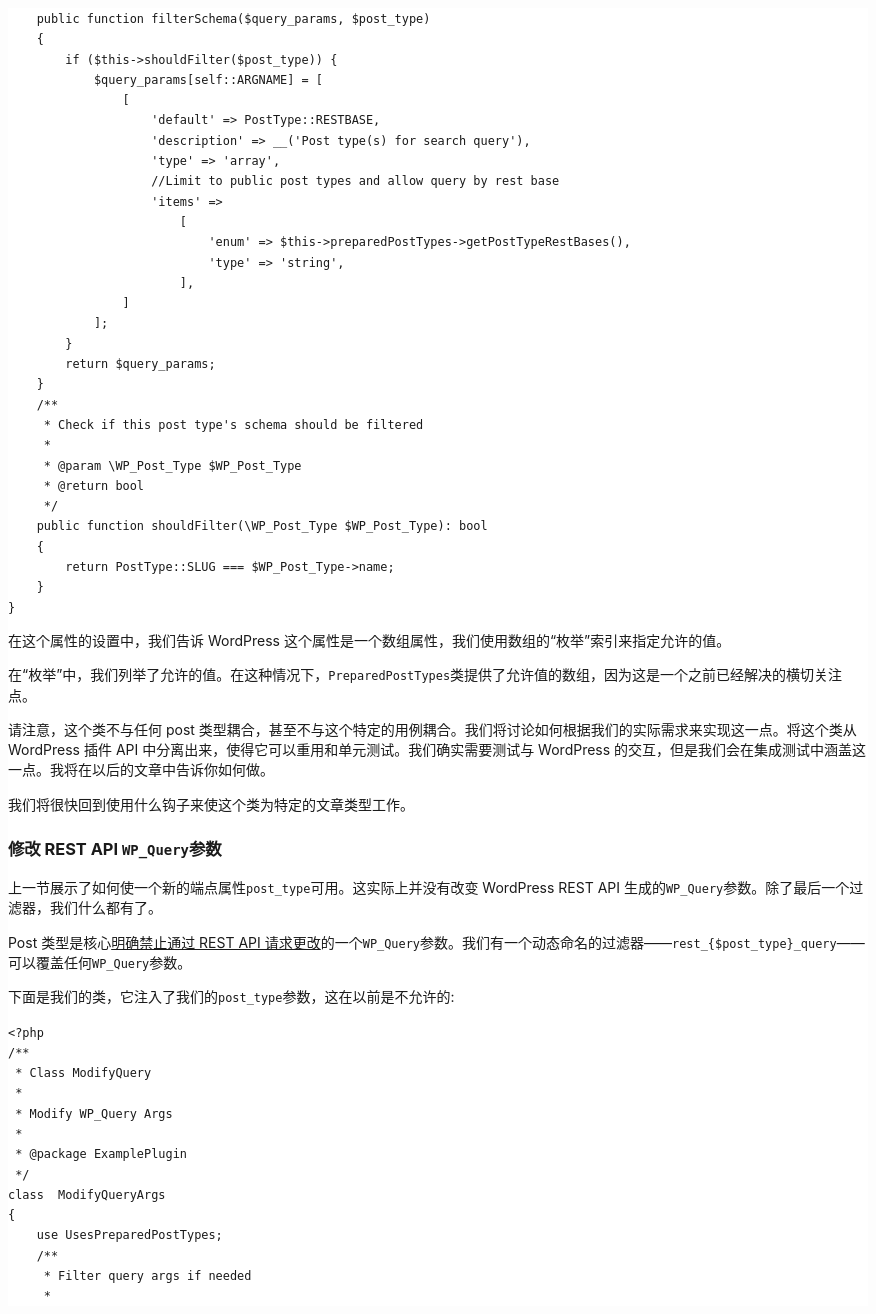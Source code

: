 ```
    public function filterSchema($query_params, $post_type)
    {
        if ($this->shouldFilter($post_type)) {
            $query_params[self::ARGNAME] = [
                [
                    'default' => PostType::RESTBASE,
                    'description' => __('Post type(s) for search query'),
                    'type' => 'array',
                    //Limit to public post types and allow query by rest base
                    'items' =>
                        [
                            'enum' => $this->preparedPostTypes->getPostTypeRestBases(),
                            'type' => 'string',
                        ],
                ]
            ];
        }
        return $query_params;
    }
    /**
     * Check if this post type's schema should be filtered
     *
     * @param \WP_Post_Type $WP_Post_Type
     * @return bool
     */
    public function shouldFilter(\WP_Post_Type $WP_Post_Type): bool
    {
        return PostType::SLUG === $WP_Post_Type->name;
    }
} 
```

在这个属性的设置中，我们告诉 WordPress 这个属性是一个数组属性，我们使用数组的“枚举”索引来指定允许的值。

在“枚举”中，我们列举了允许的值。在这种情况下，`PreparedPostTypes`类提供了允许值的数组，因为这是一个之前已经解决的横切关注点。

请注意，这个类不与任何 post 类型耦合，甚至不与这个特定的用例耦合。我们将讨论如何根据我们的实际需求来实现这一点。将这个类从 WordPress 插件 API 中分离出来，使得它可以重用和单元测试。我们确实需要测试与 WordPress 的交互，但是我们会在集成测试中涵盖这一点。我将在以后的文章中告诉你如何做。

我们将很快回到使用什么钩子来使这个类为特定的文章类型工作。

### 修改 REST API `WP_Query`参数

上一节展示了如何使一个新的端点属性`post_type`可用。这实际上并没有改变 WordPress REST API 生成的`WP_Query`参数。除了最后一个过滤器，我们什么都有了。

Post 类型是核心[明确禁止通过 REST API 请求更改](https://github.com/WordPress/WordPress/blob/35ad9e9efcdbbbf234012215a09d82371778dd2f/wp-includes/rest-api/endpoints/class-wp-rest-posts-controller.php#L251)的一个`WP_Query`参数。我们有一个动态命名的过滤器——`rest_{$post_type}_query`——可以覆盖任何`WP_Query`参数。

下面是我们的类，它注入了我们的`post_type`参数，这在以前是不允许的:

```
<?php
/**
 * Class ModifyQuery
 *
 * Modify WP_Query Args
 *
 * @package ExamplePlugin
 */
class  ModifyQueryArgs
{
    use UsesPreparedPostTypes;
    /**
     * Filter query args if needed
     *
```